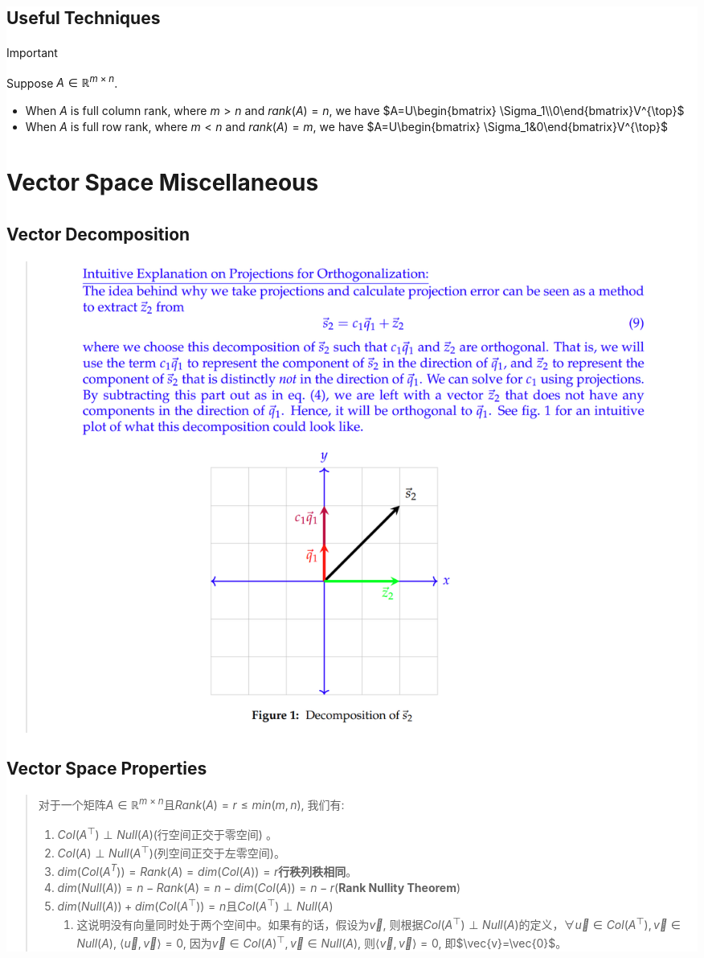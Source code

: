 
## Useful Techniques
> [!important]
> Suppose $A\in \mathbb{R}^{m\times n}$.
> - When $A$ is full column rank, where $m>n$ and $rank(A)=n$, we have $A=U\begin{bmatrix} \Sigma_1\\0\end{bmatrix}V^{\top}$
> - When $A$ is full row rank, where $m<n$ and $rank(A)=m$, we have $A=U\begin{bmatrix} \Sigma_1&0\end{bmatrix}V^{\top}$


<a name="saySj"></a>
# Vector Space Miscellaneous
<a name="dswpA"></a>
## Vector Decomposition
> ![image.png](./SVD_Pseudoinverse.assets/20230914_1515214283.png)



<a name="aqWql"></a>
## Vector Space Properties
> 对于一个矩阵$A\in \mathbb{R}^{m\times n}$且$Rank(A)=r\leq min(m,n)$, 我们有:
> 1. $Col(A^{\top})\perp Null(A)$(行空间正交于零空间) 。
> 2. $Col(A)\perp Null(A^{\top})$(列空间正交于左零空间)。
> 3. $dim(Col(A^T))=Rank(A)=dim(Col(A))=r$**行秩列秩相同**。
> 4. $dim(Null(A))=n-Rank(A)=n-dim(Col(A))=n-r$(**Rank Nullity Theorem**)
> 5. $dim(Null(A))+dim(Col(A^{\top}))=n$且$Col(A^{\top})\perp Null(A)$
>    1. 这说明没有向量同时处于两个空间中。如果有的话，假设为$\vec{v}$, 则根据$Col(A^{\top})\perp Null(A)$的定义，$\forall \vec{u}\in Col(A^{\top}), \vec{v}\in Null(A)$, $\langle \vec{u},\vec{v}\rangle=0$, 因为$\vec{v}\in Col(A)^{\top}, \vec{v}\in Null(A)$, 则$\langle \vec{v},\vec{v}\rangle=0$, 即$\vec{v}=\vec{0}$。